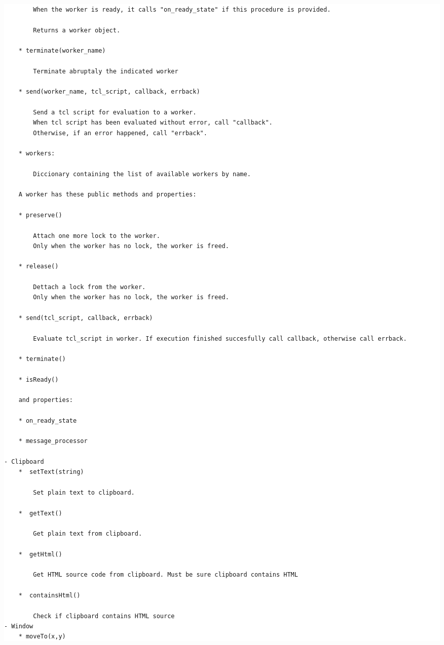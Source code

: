             When the worker is ready, it calls "on_ready_state" if this procedure is provided.
                
            Returns a worker object.
                
        * terminate(worker_name)
            
            Terminate abruptaly the indicated worker
            
        * send(worker_name, tcl_script, callback, errback)
                
            Send a tcl script for evaluation to a worker.
            When tcl script has been evaluated without error, call "callback".
            Otherwise, if an error happened, call "errback".
                
        * workers:
            
            Diccionary containing the list of available workers by name.
                
        A worker has these public methods and properties:
            
        * preserve()
                
            Attach one more lock to the worker.
            Only when the worker has no lock, the worker is freed.
            
        * release()
                
            Dettach a lock from the worker.
            Only when the worker has no lock, the worker is freed.
            
        * send(tcl_script, callback, errback)
                
            Evaluate tcl_script in worker. If execution finished succesfully call callback, otherwise call errback.
                
        * terminate()
            
        * isReady()
            
        and properties:
            
        * on_ready_state
            
        * message_processor
                
    - Clipboard
        *  setText(string)
        
            Set plain text to clipboard.
        
        *  getText()                
        
            Get plain text from clipboard.
        
        *  getHtml()
        
            Get HTML source code from clipboard. Must be sure clipboard contains HTML
        
        *  containsHtml()
        
            Check if clipboard contains HTML source
    - Window
        * moveTo(x,y)
            